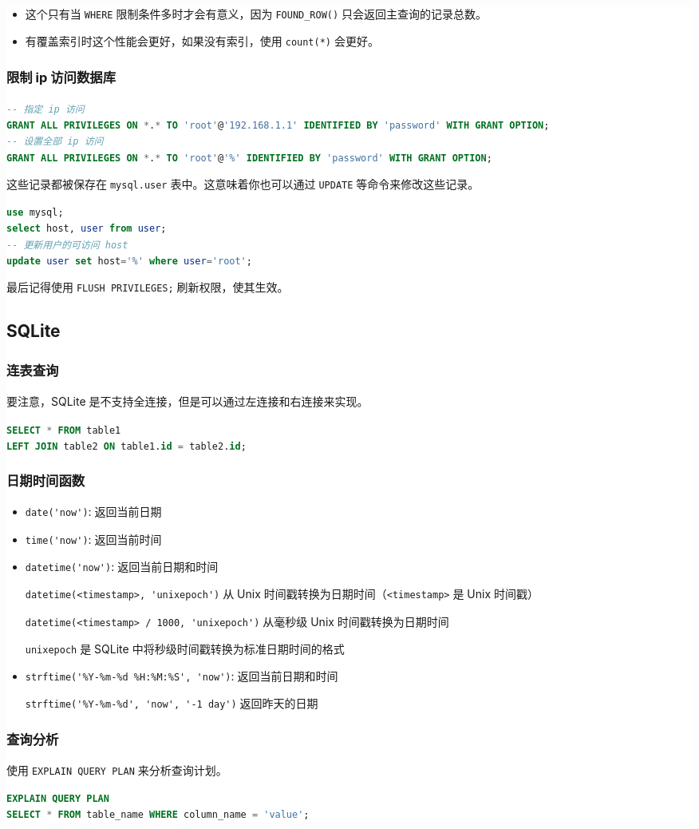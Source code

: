 - 这个只有当 `WHERE` 限制条件多时才会有意义，因为 `FOUND_ROW()` 只会返回主查询的记录总数。

- 有覆盖索引时这个性能会更好，如果没有索引，使用 `count(*)` 会更好。

### 限制 ip 访问数据库

```sql
-- 指定 ip 访问
GRANT ALL PRIVILEGES ON *.* TO 'root'@'192.168.1.1' IDENTIFIED BY 'password' WITH GRANT OPTION;
-- 设置全部 ip 访问
GRANT ALL PRIVILEGES ON *.* TO 'root'@'%' IDENTIFIED BY 'password' WITH GRANT OPTION;
```

这些记录都被保存在 `mysql.user` 表中。这意味着你也可以通过 `UPDATE` 等命令来修改这些记录。

```sql
use mysql;
select host, user from user;
-- 更新用户的可访问 host
update user set host='%' where user='root';
```

最后记得使用 `FLUSH PRIVILEGES;` 刷新权限，使其生效。

## SQLite

### 连表查询

要注意，SQLite 是不支持全连接，但是可以通过左连接和右连接来实现。

```sql
SELECT * FROM table1
LEFT JOIN table2 ON table1.id = table2.id;
```

### 日期时间函数

- `date('now')`: 返回当前日期

- `time('now')`: 返回当前时间

- `datetime('now')`: 返回当前日期和时间

  `datetime(<timestamp>, 'unixepoch')` 从 Unix 时间戳转换为日期时间（`<timestamp>` 是 Unix 时间戳）

  `datetime(<timestamp> / 1000, 'unixepoch')` 从毫秒级 Unix 时间戳转换为日期时间

  `unixepoch` 是 SQLite 中将秒级时间戳转换为标准日期时间的格式

- `strftime('%Y-%m-%d %H:%M:%S', 'now')`: 返回当前日期和时间

  `strftime('%Y-%m-%d', 'now', '-1 day')` 返回昨天的日期

### 查询分析

使用 `EXPLAIN QUERY PLAN` 来分析查询计划。

```sql
EXPLAIN QUERY PLAN
SELECT * FROM table_name WHERE column_name = 'value';
```
